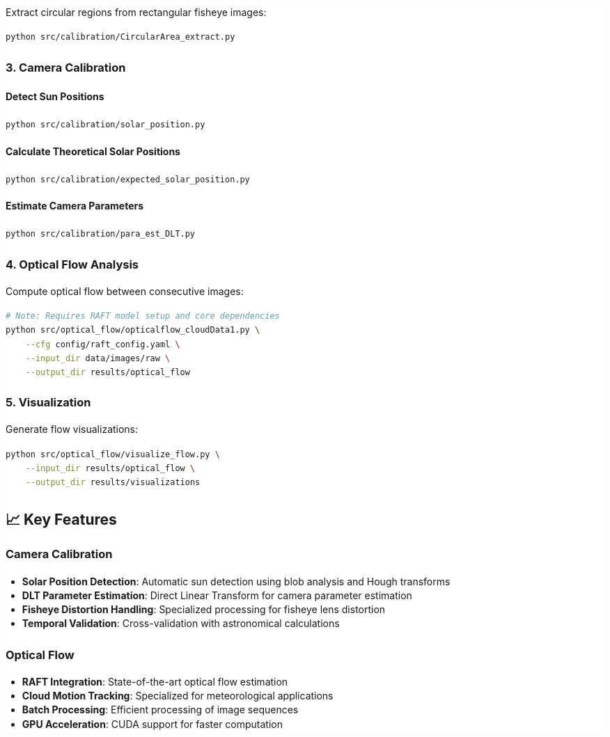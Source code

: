 Extract circular regions from rectangular fisheye images:
```bash
python src/calibration/CircularArea_extract.py
```

### 3. Camera Calibration

#### Detect Sun Positions
```bash
python src/calibration/solar_position.py
```

#### Calculate Theoretical Solar Positions
```bash
python src/calibration/expected_solar_position.py
```

#### Estimate Camera Parameters
```bash
python src/calibration/para_est_DLT.py
```

### 4. Optical Flow Analysis

Compute optical flow between consecutive images:
```bash
# Note: Requires RAFT model setup and core dependencies
python src/optical_flow/opticalflow_cloudData1.py \
    --cfg config/raft_config.yaml \
    --input_dir data/images/raw \
    --output_dir results/optical_flow
```

### 5. Visualization

Generate flow visualizations:
```bash
python src/optical_flow/visualize_flow.py \
    --input_dir results/optical_flow \
    --output_dir results/visualizations
```

## 📈 Key Features

### Camera Calibration
- **Solar Position Detection**: Automatic sun detection using blob analysis and Hough transforms
- **DLT Parameter Estimation**: Direct Linear Transform for camera parameter estimation
- **Fisheye Distortion Handling**: Specialized processing for fisheye lens distortion
- **Temporal Validation**: Cross-validation with astronomical calculations

### Optical Flow
- **RAFT Integration**: State-of-the-art optical flow estimation
- **Cloud Motion Tracking**: Specialized for meteorological applications  
- **Batch Processing**: Efficient processing of image sequences
- **GPU Acceleration**: CUDA support for faster computation
